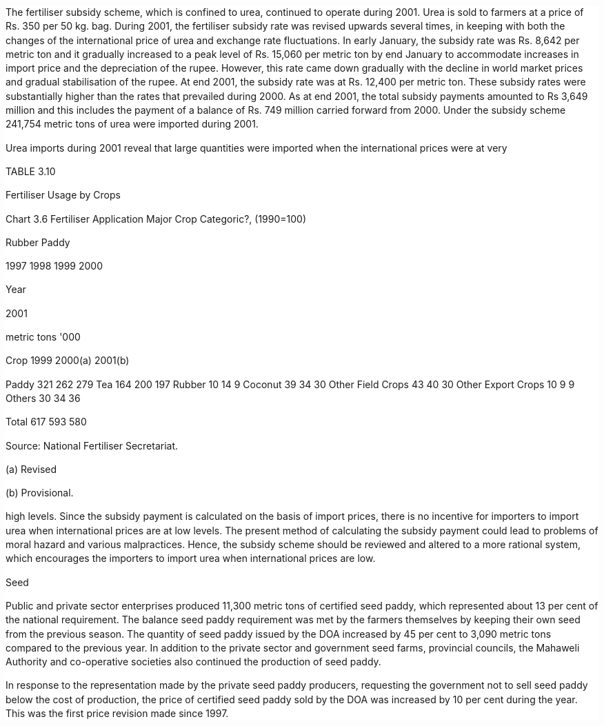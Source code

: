 The fertiliser subsidy scheme, which is confined to urea, continued to operate during 2001. Urea is sold to farmers at a price of Rs. 350 per 50 kg. bag. During 2001, the fertiliser subsidy rate was revised upwards several times, in keeping with both the changes of the international price of urea and exchange rate fluctuations. In early January, the subsidy rate was Rs. 8,642 per metric ton and it gradually increased to a peak level of Rs. 15,060 per metric ton by end January to accommodate increases in import price and the depreciation of the rupee. However, this rate came down gradually with the decline in world market prices and gradual stabilisation of the rupee. At end 2001, the subsidy rate was at Rs. 12,400 per metric ton. These subsidy rates were substantially higher than the rates that prevailed during 2000. As at end 2001, the total subsidy payments amounted to Rs 3,649 million and this includes the payment of a balance of Rs. 749 million carried forward from 2000. Under the subsidy scheme 241,754 metric tons of urea were imported during 2001.

Urea imports during 2001 reveal that large quantities were imported when the international prices were at very

TABLE 3.10

Fertiliser Usage by Crops

Chart 3.6 Fertiliser Application Major Crop Categoric?, (1990=100)

Rubber Paddy

1997 1998 1999 2000

Year

2001

metric tons '000

Crop 1999 2000(a) 2001(b)

Paddy 321 262 279 Tea 164 200 197 Rubber 10 14 9 Coconut 39 34 30 Other Field Crops 43 40 30 Other Export Crops 10 9 9 Others 30 34 36

Total 617 593 580

Source: National Fertiliser Secretariat.

(a) Revised

(b) Provisional.

high levels. Since the subsidy payment is calculated on the basis of import prices, there is no incentive for importers to import urea when international prices are at low levels. The present method of calculating the subsidy payment could lead to problems of moral hazard and various malpractices. Hence, the subsidy scheme should be reviewed and altered to a more rational system, which encourages the importers to import urea when international prices are low.

Seed

Public and private sector enterprises produced 11,300 metric tons of certified seed paddy, which represented about 13 per cent of the national requirement. The balance seed paddy requirement was met by the farmers themselves by keeping their own seed from the previous season. The quantity of seed paddy issued by the DOA increased by 45 per cent to 3,090 metric tons compared to the previous year. In addition to the private sector and government seed farms, provincial councils, the Mahaweli Authority and co-operative societies also continued the production of seed paddy.

In response to the representation made by the private seed paddy producers, requesting the government not to sell seed paddy below the cost of production, the price of certified seed paddy sold by the DOA was increased by 10 per cent during the year. This was the first price revision made since 1997.
